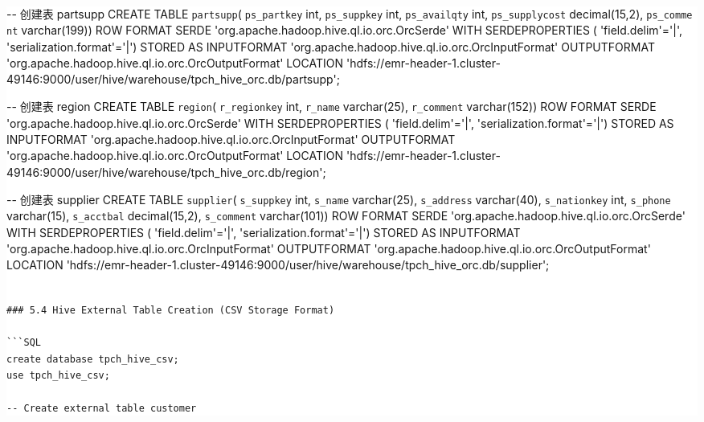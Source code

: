 -- 创建表 partsupp
CREATE TABLE `partsupp`(
  `ps_partkey` int, 
  `ps_suppkey` int, 
  `ps_availqty` int, 
  `ps_supplycost` decimal(15,2), 
  `ps_comment` varchar(199))
ROW FORMAT SERDE 
  'org.apache.hadoop.hive.ql.io.orc.OrcSerde' 
WITH SERDEPROPERTIES ( 
  'field.delim'='|', 
  'serialization.format'='|') 
STORED AS INPUTFORMAT 
  'org.apache.hadoop.hive.ql.io.orc.OrcInputFormat' 
OUTPUTFORMAT 
  'org.apache.hadoop.hive.ql.io.orc.OrcOutputFormat'
LOCATION
  'hdfs://emr-header-1.cluster-49146:9000/user/hive/warehouse/tpch_hive_orc.db/partsupp';

-- 创建表 region
CREATE TABLE `region`(
  `r_regionkey` int, 
  `r_name` varchar(25), 
  `r_comment` varchar(152))
ROW FORMAT SERDE 
  'org.apache.hadoop.hive.ql.io.orc.OrcSerde' 
WITH SERDEPROPERTIES ( 
  'field.delim'='|', 
  'serialization.format'='|') 
STORED AS INPUTFORMAT 
  'org.apache.hadoop.hive.ql.io.orc.OrcInputFormat' 
OUTPUTFORMAT 
  'org.apache.hadoop.hive.ql.io.orc.OrcOutputFormat'
LOCATION
  'hdfs://emr-header-1.cluster-49146:9000/user/hive/warehouse/tpch_hive_orc.db/region';

-- 创建表 supplier
CREATE TABLE `supplier`(
  `s_suppkey` int, 
  `s_name` varchar(25), 
  `s_address` varchar(40), 
  `s_nationkey` int, 
  `s_phone` varchar(15), 
  `s_acctbal` decimal(15,2), 
  `s_comment` varchar(101))
ROW FORMAT SERDE 
  'org.apache.hadoop.hive.ql.io.orc.OrcSerde' 
WITH SERDEPROPERTIES ( 
  'field.delim'='|', 
  'serialization.format'='|') 
STORED AS INPUTFORMAT 
  'org.apache.hadoop.hive.ql.io.orc.OrcInputFormat' 
OUTPUTFORMAT 
  'org.apache.hadoop.hive.ql.io.orc.OrcOutputFormat'
LOCATION
  'hdfs://emr-header-1.cluster-49146:9000/user/hive/warehouse/tpch_hive_orc.db/supplier';
```

### 5.4 Hive External Table Creation (CSV Storage Format)

```SQL
create database tpch_hive_csv;
use tpch_hive_csv;

-- Create external table customer
```